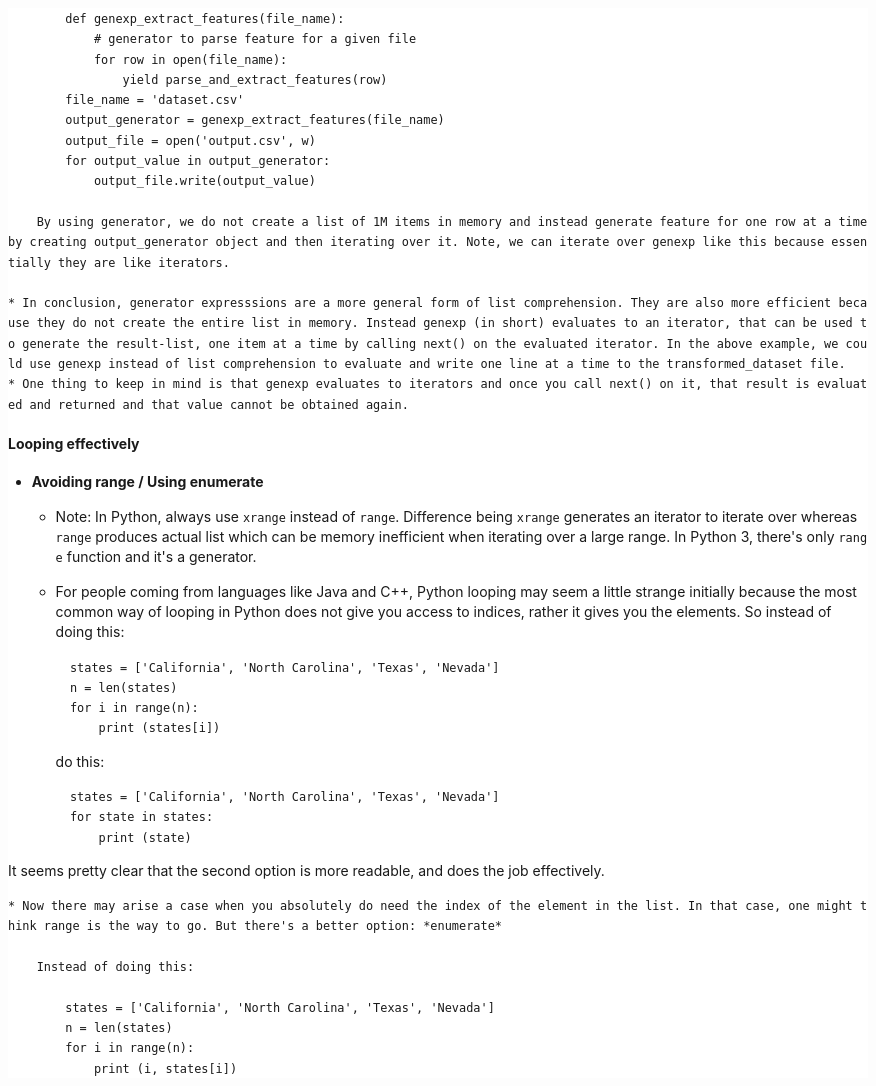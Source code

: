 			def genexp_extract_features(file_name):
				# generator to parse feature for a given file
				for row in open(file_name):
				    yield parse_and_extract_features(row)
			file_name = 'dataset.csv'
			output_generator = genexp_extract_features(file_name)
			output_file = open('output.csv', w)
			for output_value in output_generator:
				output_file.write(output_value)
			
		By using generator, we do not create a list of 1M items in memory and instead generate feature for one row at a time by creating output_generator object and then iterating over it. Note, we can iterate over genexp like this because essentially they are like iterators. 		
		
	* In conclusion, generator expresssions are a more general form of list comprehension. They are also more efficient because they do not create the entire list in memory. Instead genexp (in short) evaluates to an iterator, that can be used to generate the result-list, one item at a time by calling next() on the evaluated iterator. In the above example, we could use genexp instead of list comprehension to evaluate and write one line at a time to the transformed_dataset file.
	* One thing to keep in mind is that genexp evaluates to iterators and once you call next() on it, that result is evaluated and returned and that value cannot be obtained again.

#### Looping effectively
* **Avoiding range / Using enumerate** 
	* Note: In Python, always use `xrange` instead of `range`. Difference being `xrange` generates an iterator to iterate over whereas `range` produces actual list which can be memory inefficient when iterating over a large range. In Python 3, there's only `range` function and it's a generator.

	* For people coming from languages like Java and C++, Python looping may seem a little strange initially because the most common way of looping in Python does not give you access to indices, rather it gives you the elements.
So instead of doing this:

			states = ['California', 'North Carolina', 'Texas', 'Nevada']
			n = len(states)
			for i in range(n):
			    print (states[i])
		    
		do this:

			states = ['California', 'North Carolina', 'Texas', 'Nevada']
			for state in states:
			    print (state)
It seems pretty clear that the second option is more readable, and does the job effectively.

	* Now there may arise a case when you absolutely do need the index of the element in the list. In that case, one might think range is the way to go. But there's a better option: *enumerate* 

		Instead of doing this:

			states = ['California', 'North Carolina', 'Texas', 'Nevada']
			n = len(states)
			for i in range(n):
			    print (i, states[i])
			    
